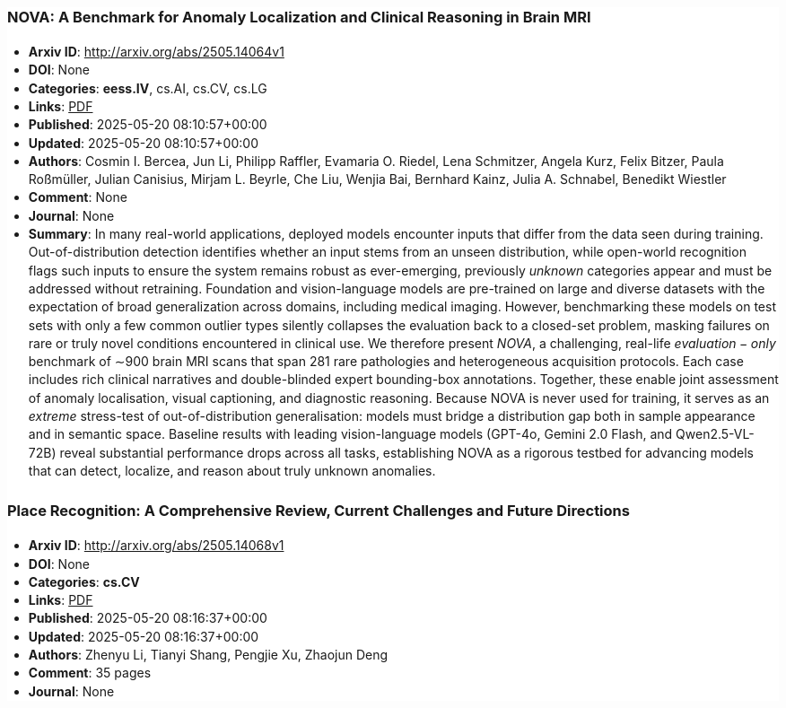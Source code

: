

### NOVA: A Benchmark for Anomaly Localization and Clinical Reasoning in Brain MRI
- **Arxiv ID**: http://arxiv.org/abs/2505.14064v1
- **DOI**: None
- **Categories**: **eess.IV**, cs.AI, cs.CV, cs.LG
- **Links**: [PDF](http://arxiv.org/pdf/2505.14064v1)
- **Published**: 2025-05-20 08:10:57+00:00
- **Updated**: 2025-05-20 08:10:57+00:00
- **Authors**: Cosmin I. Bercea, Jun Li, Philipp Raffler, Evamaria O. Riedel, Lena Schmitzer, Angela Kurz, Felix Bitzer, Paula Roßmüller, Julian Canisius, Mirjam L. Beyrle, Che Liu, Wenjia Bai, Bernhard Kainz, Julia A. Schnabel, Benedikt Wiestler
- **Comment**: None
- **Journal**: None
- **Summary**: In many real-world applications, deployed models encounter inputs that differ from the data seen during training. Out-of-distribution detection identifies whether an input stems from an unseen distribution, while open-world recognition flags such inputs to ensure the system remains robust as ever-emerging, previously $unknown$ categories appear and must be addressed without retraining. Foundation and vision-language models are pre-trained on large and diverse datasets with the expectation of broad generalization across domains, including medical imaging. However, benchmarking these models on test sets with only a few common outlier types silently collapses the evaluation back to a closed-set problem, masking failures on rare or truly novel conditions encountered in clinical use.   We therefore present $NOVA$, a challenging, real-life $evaluation-only$ benchmark of $\sim$900 brain MRI scans that span 281 rare pathologies and heterogeneous acquisition protocols. Each case includes rich clinical narratives and double-blinded expert bounding-box annotations. Together, these enable joint assessment of anomaly localisation, visual captioning, and diagnostic reasoning. Because NOVA is never used for training, it serves as an $extreme$ stress-test of out-of-distribution generalisation: models must bridge a distribution gap both in sample appearance and in semantic space. Baseline results with leading vision-language models (GPT-4o, Gemini 2.0 Flash, and Qwen2.5-VL-72B) reveal substantial performance drops across all tasks, establishing NOVA as a rigorous testbed for advancing models that can detect, localize, and reason about truly unknown anomalies.



### Place Recognition: A Comprehensive Review, Current Challenges and Future Directions
- **Arxiv ID**: http://arxiv.org/abs/2505.14068v1
- **DOI**: None
- **Categories**: **cs.CV**
- **Links**: [PDF](http://arxiv.org/pdf/2505.14068v1)
- **Published**: 2025-05-20 08:16:37+00:00
- **Updated**: 2025-05-20 08:16:37+00:00
- **Authors**: Zhenyu Li, Tianyi Shang, Pengjie Xu, Zhaojun Deng
- **Comment**: 35 pages
- **Journal**: None